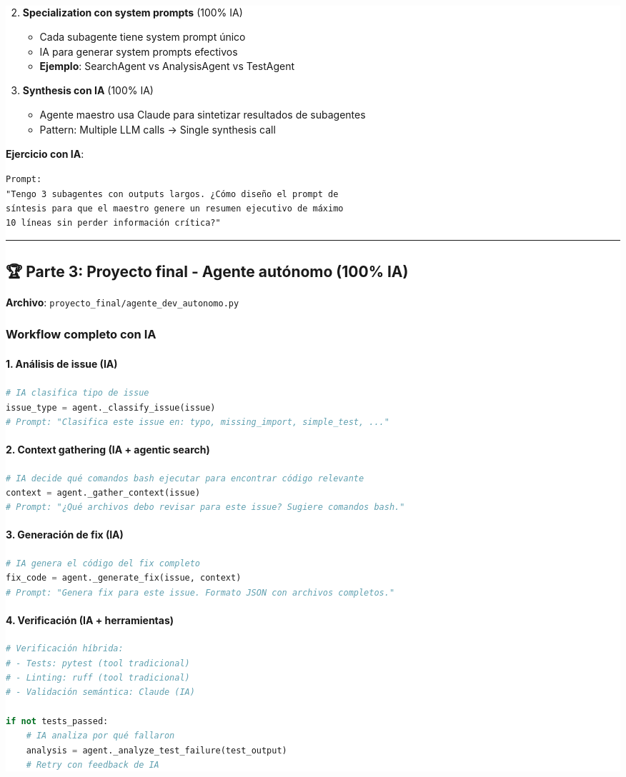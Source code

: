 2. **Specialization con system prompts** (100% IA)
   - Cada subagente tiene system prompt único
   - IA para generar system prompts efectivos
   - **Ejemplo**: SearchAgent vs AnalysisAgent vs TestAgent

3. **Synthesis con IA** (100% IA)
   - Agente maestro usa Claude para sintetizar resultados de subagentes
   - Pattern: Multiple LLM calls → Single synthesis call

**Ejercicio con IA**:
```
Prompt:
"Tengo 3 subagentes con outputs largos. ¿Cómo diseño el prompt de
síntesis para que el maestro genere un resumen ejecutivo de máximo
10 líneas sin perder información crítica?"
```

---

## 🏆 Parte 3: Proyecto final - Agente autónomo (100% IA)

**Archivo**: `proyecto_final/agente_dev_autonomo.py`

### Workflow completo con IA

#### 1. Análisis de issue (IA)
```python
# IA clasifica tipo de issue
issue_type = agent._classify_issue(issue)
# Prompt: "Clasifica este issue en: typo, missing_import, simple_test, ..."
```

#### 2. Context gathering (IA + agentic search)
```python
# IA decide qué comandos bash ejecutar para encontrar código relevante
context = agent._gather_context(issue)
# Prompt: "¿Qué archivos debo revisar para este issue? Sugiere comandos bash."
```

#### 3. Generación de fix (IA)
```python
# IA genera el código del fix completo
fix_code = agent._generate_fix(issue, context)
# Prompt: "Genera fix para este issue. Formato JSON con archivos completos."
```

#### 4. Verificación (IA + herramientas)
```python
# Verificación híbrida:
# - Tests: pytest (tool tradicional)
# - Linting: ruff (tool tradicional)
# - Validación semántica: Claude (IA)

if not tests_passed:
    # IA analiza por qué fallaron
    analysis = agent._analyze_test_failure(test_output)
    # Retry con feedback de IA
```

